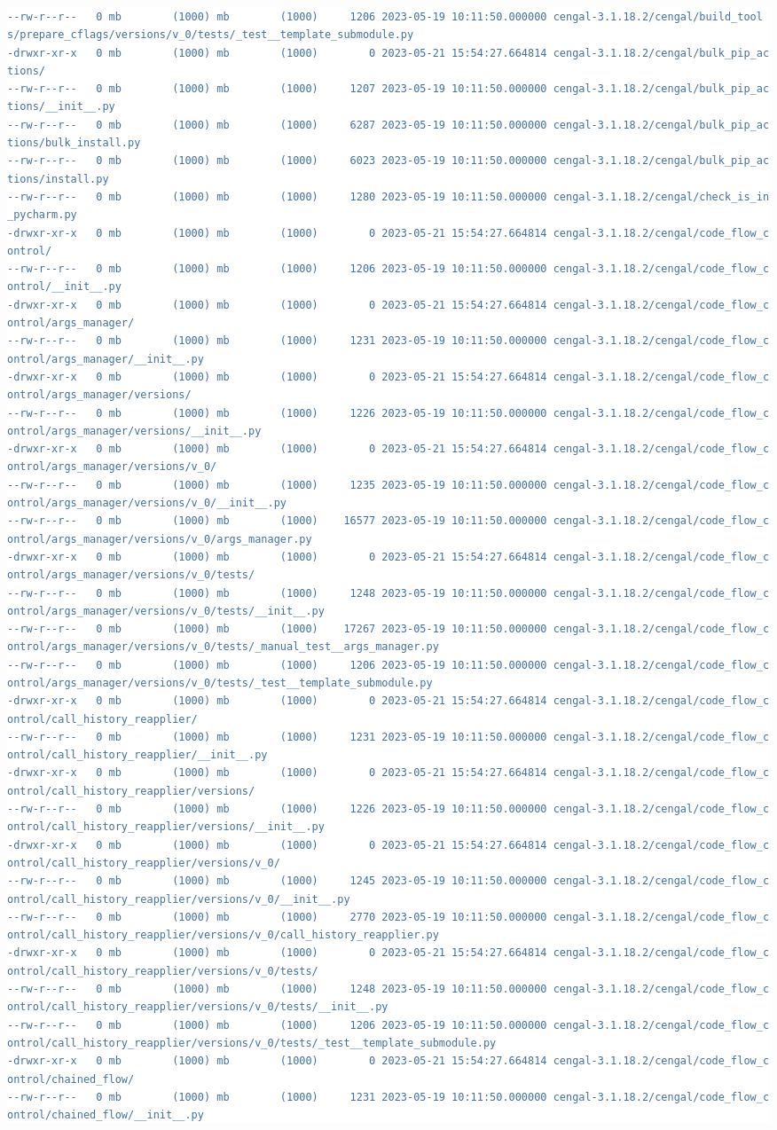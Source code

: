 ```diff
--rw-r--r--   0 mb        (1000) mb        (1000)     1206 2023-05-19 10:11:50.000000 cengal-3.1.18.2/cengal/build_tools/prepare_cflags/versions/v_0/tests/_test__template_submodule.py
-drwxr-xr-x   0 mb        (1000) mb        (1000)        0 2023-05-21 15:54:27.664814 cengal-3.1.18.2/cengal/bulk_pip_actions/
--rw-r--r--   0 mb        (1000) mb        (1000)     1207 2023-05-19 10:11:50.000000 cengal-3.1.18.2/cengal/bulk_pip_actions/__init__.py
--rw-r--r--   0 mb        (1000) mb        (1000)     6287 2023-05-19 10:11:50.000000 cengal-3.1.18.2/cengal/bulk_pip_actions/bulk_install.py
--rw-r--r--   0 mb        (1000) mb        (1000)     6023 2023-05-19 10:11:50.000000 cengal-3.1.18.2/cengal/bulk_pip_actions/install.py
--rw-r--r--   0 mb        (1000) mb        (1000)     1280 2023-05-19 10:11:50.000000 cengal-3.1.18.2/cengal/check_is_in_pycharm.py
-drwxr-xr-x   0 mb        (1000) mb        (1000)        0 2023-05-21 15:54:27.664814 cengal-3.1.18.2/cengal/code_flow_control/
--rw-r--r--   0 mb        (1000) mb        (1000)     1206 2023-05-19 10:11:50.000000 cengal-3.1.18.2/cengal/code_flow_control/__init__.py
-drwxr-xr-x   0 mb        (1000) mb        (1000)        0 2023-05-21 15:54:27.664814 cengal-3.1.18.2/cengal/code_flow_control/args_manager/
--rw-r--r--   0 mb        (1000) mb        (1000)     1231 2023-05-19 10:11:50.000000 cengal-3.1.18.2/cengal/code_flow_control/args_manager/__init__.py
-drwxr-xr-x   0 mb        (1000) mb        (1000)        0 2023-05-21 15:54:27.664814 cengal-3.1.18.2/cengal/code_flow_control/args_manager/versions/
--rw-r--r--   0 mb        (1000) mb        (1000)     1226 2023-05-19 10:11:50.000000 cengal-3.1.18.2/cengal/code_flow_control/args_manager/versions/__init__.py
-drwxr-xr-x   0 mb        (1000) mb        (1000)        0 2023-05-21 15:54:27.664814 cengal-3.1.18.2/cengal/code_flow_control/args_manager/versions/v_0/
--rw-r--r--   0 mb        (1000) mb        (1000)     1235 2023-05-19 10:11:50.000000 cengal-3.1.18.2/cengal/code_flow_control/args_manager/versions/v_0/__init__.py
--rw-r--r--   0 mb        (1000) mb        (1000)    16577 2023-05-19 10:11:50.000000 cengal-3.1.18.2/cengal/code_flow_control/args_manager/versions/v_0/args_manager.py
-drwxr-xr-x   0 mb        (1000) mb        (1000)        0 2023-05-21 15:54:27.664814 cengal-3.1.18.2/cengal/code_flow_control/args_manager/versions/v_0/tests/
--rw-r--r--   0 mb        (1000) mb        (1000)     1248 2023-05-19 10:11:50.000000 cengal-3.1.18.2/cengal/code_flow_control/args_manager/versions/v_0/tests/__init__.py
--rw-r--r--   0 mb        (1000) mb        (1000)    17267 2023-05-19 10:11:50.000000 cengal-3.1.18.2/cengal/code_flow_control/args_manager/versions/v_0/tests/_manual_test__args_manager.py
--rw-r--r--   0 mb        (1000) mb        (1000)     1206 2023-05-19 10:11:50.000000 cengal-3.1.18.2/cengal/code_flow_control/args_manager/versions/v_0/tests/_test__template_submodule.py
-drwxr-xr-x   0 mb        (1000) mb        (1000)        0 2023-05-21 15:54:27.664814 cengal-3.1.18.2/cengal/code_flow_control/call_history_reapplier/
--rw-r--r--   0 mb        (1000) mb        (1000)     1231 2023-05-19 10:11:50.000000 cengal-3.1.18.2/cengal/code_flow_control/call_history_reapplier/__init__.py
-drwxr-xr-x   0 mb        (1000) mb        (1000)        0 2023-05-21 15:54:27.664814 cengal-3.1.18.2/cengal/code_flow_control/call_history_reapplier/versions/
--rw-r--r--   0 mb        (1000) mb        (1000)     1226 2023-05-19 10:11:50.000000 cengal-3.1.18.2/cengal/code_flow_control/call_history_reapplier/versions/__init__.py
-drwxr-xr-x   0 mb        (1000) mb        (1000)        0 2023-05-21 15:54:27.664814 cengal-3.1.18.2/cengal/code_flow_control/call_history_reapplier/versions/v_0/
--rw-r--r--   0 mb        (1000) mb        (1000)     1245 2023-05-19 10:11:50.000000 cengal-3.1.18.2/cengal/code_flow_control/call_history_reapplier/versions/v_0/__init__.py
--rw-r--r--   0 mb        (1000) mb        (1000)     2770 2023-05-19 10:11:50.000000 cengal-3.1.18.2/cengal/code_flow_control/call_history_reapplier/versions/v_0/call_history_reapplier.py
-drwxr-xr-x   0 mb        (1000) mb        (1000)        0 2023-05-21 15:54:27.664814 cengal-3.1.18.2/cengal/code_flow_control/call_history_reapplier/versions/v_0/tests/
--rw-r--r--   0 mb        (1000) mb        (1000)     1248 2023-05-19 10:11:50.000000 cengal-3.1.18.2/cengal/code_flow_control/call_history_reapplier/versions/v_0/tests/__init__.py
--rw-r--r--   0 mb        (1000) mb        (1000)     1206 2023-05-19 10:11:50.000000 cengal-3.1.18.2/cengal/code_flow_control/call_history_reapplier/versions/v_0/tests/_test__template_submodule.py
-drwxr-xr-x   0 mb        (1000) mb        (1000)        0 2023-05-21 15:54:27.664814 cengal-3.1.18.2/cengal/code_flow_control/chained_flow/
--rw-r--r--   0 mb        (1000) mb        (1000)     1231 2023-05-19 10:11:50.000000 cengal-3.1.18.2/cengal/code_flow_control/chained_flow/__init__.py
```